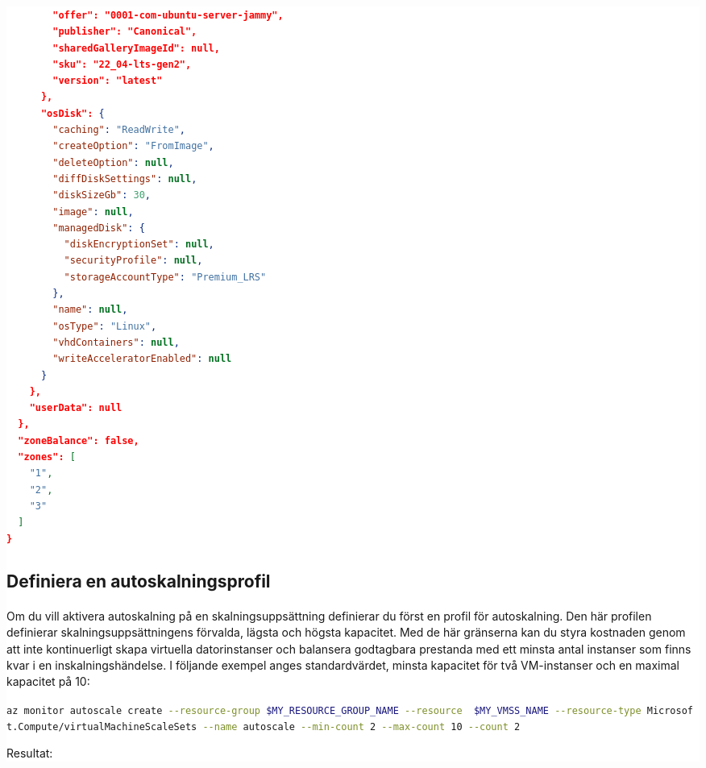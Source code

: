 ```json  
        "offer": "0001-com-ubuntu-server-jammy",
        "publisher": "Canonical",
        "sharedGalleryImageId": null,
        "sku": "22_04-lts-gen2",
        "version": "latest"
      },
      "osDisk": {
        "caching": "ReadWrite",
        "createOption": "FromImage",
        "deleteOption": null,
        "diffDiskSettings": null,
        "diskSizeGb": 30,
        "image": null,
        "managedDisk": {
          "diskEncryptionSet": null,
          "securityProfile": null,
          "storageAccountType": "Premium_LRS"
        },
        "name": null,
        "osType": "Linux",
        "vhdContainers": null,
        "writeAcceleratorEnabled": null
      }
    },
    "userData": null
  },
  "zoneBalance": false,
  "zones": [
    "1",
    "2",
    "3"
  ]
}
```

## Definiera en autoskalningsprofil  

Om du vill aktivera autoskalning på en skalningsuppsättning definierar du först en profil för autoskalning. Den här profilen definierar skalningsuppsättningens förvalda, lägsta och högsta kapacitet. Med de här gränserna kan du styra kostnaden genom att inte kontinuerligt skapa virtuella datorinstanser och balansera godtagbara prestanda med ett minsta antal instanser som finns kvar i en inskalningshändelse.
I följande exempel anges standardvärdet, minsta kapacitet för två VM-instanser och en maximal kapacitet på 10:

```bash
az monitor autoscale create --resource-group $MY_RESOURCE_GROUP_NAME --resource  $MY_VMSS_NAME --resource-type Microsoft.Compute/virtualMachineScaleSets --name autoscale --min-count 2 --max-count 10 --count 2
```

Resultat:
